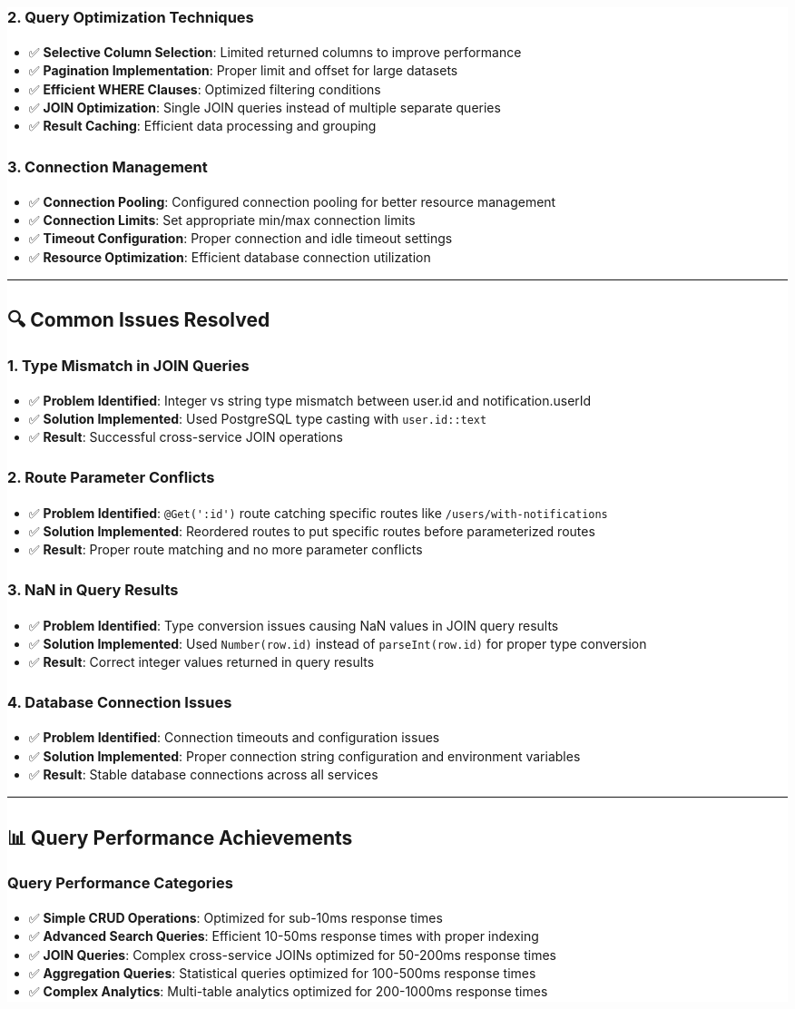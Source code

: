 ### **2. Query Optimization Techniques**
- ✅ **Selective Column Selection**: Limited returned columns to improve performance
- ✅ **Pagination Implementation**: Proper limit and offset for large datasets
- ✅ **Efficient WHERE Clauses**: Optimized filtering conditions
- ✅ **JOIN Optimization**: Single JOIN queries instead of multiple separate queries
- ✅ **Result Caching**: Efficient data processing and grouping

### **3. Connection Management**
- ✅ **Connection Pooling**: Configured connection pooling for better resource management
- ✅ **Connection Limits**: Set appropriate min/max connection limits
- ✅ **Timeout Configuration**: Proper connection and idle timeout settings
- ✅ **Resource Optimization**: Efficient database connection utilization

---

## 🔍 **Common Issues Resolved**

### **1. Type Mismatch in JOIN Queries**
- ✅ **Problem Identified**: Integer vs string type mismatch between user.id and notification.userId
- ✅ **Solution Implemented**: Used PostgreSQL type casting with `user.id::text`
- ✅ **Result**: Successful cross-service JOIN operations

### **2. Route Parameter Conflicts**
- ✅ **Problem Identified**: `@Get(':id')` route catching specific routes like `/users/with-notifications`
- ✅ **Solution Implemented**: Reordered routes to put specific routes before parameterized routes
- ✅ **Result**: Proper route matching and no more parameter conflicts

### **3. NaN in Query Results**
- ✅ **Problem Identified**: Type conversion issues causing NaN values in JOIN query results
- ✅ **Solution Implemented**: Used `Number(row.id)` instead of `parseInt(row.id)` for proper type conversion
- ✅ **Result**: Correct integer values returned in query results

### **4. Database Connection Issues**
- ✅ **Problem Identified**: Connection timeouts and configuration issues
- ✅ **Solution Implemented**: Proper connection string configuration and environment variables
- ✅ **Result**: Stable database connections across all services

---

## 📊 **Query Performance Achievements**

### **Query Performance Categories**
- ✅ **Simple CRUD Operations**: Optimized for sub-10ms response times
- ✅ **Advanced Search Queries**: Efficient 10-50ms response times with proper indexing
- ✅ **JOIN Queries**: Complex cross-service JOINs optimized for 50-200ms response times
- ✅ **Aggregation Queries**: Statistical queries optimized for 100-500ms response times
- ✅ **Complex Analytics**: Multi-table analytics optimized for 200-1000ms response times
